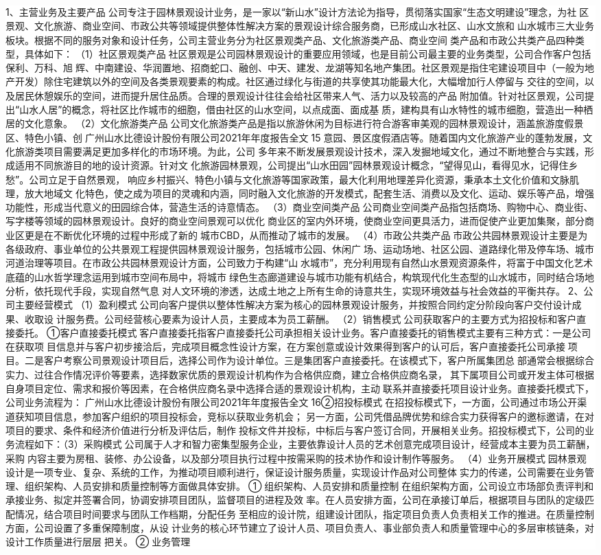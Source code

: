 1、主营业务及主要产品
公司专注于园林景观设计业务，是一家以“新山水”设计方法论为指导，贯彻落实国家“生态文明建设”理念，为社
区景观、文化旅游、商业空间、市政公共等领域提供整体性解决方案的景观设计综合服务商，已形成山水社区、山水文旅和
山水城市三大业务板块。根据不同的服务对象和设计任务，公司主营业务分为社区景观类产品、文化旅游类产品、商业空间
类产品和市政公共类产品四种类型，具体如下：
（1）社区景观类产品
社区景观是公司园林景观设计的重要应用领域，也是目前公司最主要的业务类型，公司合作客户包括保利、万科、旭
辉、中南建设、华润置地、招商蛇口、融创、中天、建发、龙湖等知名地产集团。社区景观是指住宅建设项目中（一般为地
产开发）除住宅建筑以外的空间及各类景观要素的构成。社区通过绿化与街道的共享使其功能最大化，大幅增加行人停留与
交往的空间，以及居民休憩娱乐的空间，进而提升居住品质。合理的景观设计往往会给社区带来人气、活力以及较高的产品
附加值。针对社区景观，公司提出“山水人居”的概念，将社区比作城市的细胞，借由社区的山水空间，以点成面、面成基
质，建构具有山水特性的城市细胞，营造出一种栖居的文化意象。
（2）文化旅游类产品
公司文化旅游类产品是指以旅游休闲为目标进行符合游客审美观的园林景观设计，涵盖旅游度假景区、特色小镇、创
广州山水比德设计股份有限公司2021年年度报告全文
15
意园、景区度假酒店等。随着国内文化旅游产业的蓬勃发展，文化旅游类项目需要满足更加多样化的市场环境。为此，公司
多年来不断发展景观设计技术，深入发掘地域文化，通过不断地整合与实践，形成适用不同旅游目的地的设计资源。针对文
化旅游园林景观，公司提出“山水田园”园林景观设计概念，“望得见山，看得见水，记得住乡愁”。公司立足于自然景观，
响应乡村振兴、特色小镇与文化旅游等国家政策，最大化利用地理差异化资源，秉承本土文化价值和文脉肌理，放大地域文
化特色，使之成为项目的灵魂和内涵，同时融入文化旅游的开发模式，配套生活、消费以及文化、运动、娱乐等产品，增强
功能性，形成当代意义的田园综合体，营造生活的诗意情态。
（3）商业空间类产品
公司商业空间类产品指包括商场、购物中心、商业街、写字楼等领域的园林景观设计。良好的商业空间景观可以优化
商业区的室内外环境，使商业空间更具活力，进而促使产业更加集聚，部分商业区更是在不断优化环境的过程中形成了新的
城市CBD，从而推动了城市的发展。
（4）市政公共类产品
市政公共园林景观设计主要是为各级政府、事业单位的公共景观工程提供园林景观设计服务，包括城市公园、休闲广
场、运动场地、社区公园、道路绿化带及停车场、城市河道治理等项目。在市政公共园林景观设计方面，公司致力于构建“山
水城市”，充分利用现有自然山水景观资源条件，将富于中国文化艺术底蕴的山水哲学理念运用到城市空间布局中，将城市
绿色生态廊道建设与城市功能有机结合，构筑现代化生态型的山水城市，同时结合场地分析，依托现代手段，实现自然气息
对人文环境的渗透，达成土地之上所有生命的诗意共生，实现环境效益与社会效益的平衡共存。
2、公司主要经营模式
（1）盈利模式
公司向客户提供以整体性解决方案为核心的园林景观设计服务，并按照合同约定分阶段向客户交付设计成果、收取设
计服务费。公司经营核心要素为设计人员，主要成本为员工薪酬。
（2）销售模式
公司获取客户的主要方式为招投标和客户直接委托。
①客户直接委托模式
客户直接委托指客户直接委托公司承担相关设计业务。客户直接委托的销售模式主要有三种方式：一是公司在获取项
目信息并与客户初步接洽后，完成项目概念性设计方案，在方案创意或设计效果得到客户的认可后，客户直接委托公司承接
项目。二是客户考察公司景观设计项目后，选择公司作为设计单位。三是集团客户直接委托。在该模式下，客户所属集团总
部通常会根据综合实力、过往合作情况评价等要素，选择数家优质的景观设计机构作为合格供应商，建立合格供应商名录，
其下属项目公司或开发主体可根据自身项目定位、需求和报价等因素，在合格供应商名录中选择合适的景观设计机构，主动
联系并直接委托项目设计业务。直接委托模式下，公司业务流程为：
广州山水比德设计股份有限公司2021年年度报告全文
16②招投标模式
在招投标模式下，一方面，公司通过市场公开渠道获知项目信息，参加客户组织的项目投标会，竞标以获取业务机会；
另一方面，公司凭借品牌优势和综合实力获得客户的邀标邀请，在对项目的要求、条件和经济价值进行分析及评估后，制作
投标文件并投标，中标后与客户签订合同，开展相关业务。招投标模式下，公司的业务流程如下：（3）采购模式
公司属于人才和智力密集型服务企业，主要依靠设计人员的艺术创意完成项目设计，经营成本主要为员工薪酬，采购
内容主要为房租、装修、办公设备，以及部分项目执行过程中按需采购的技术协作和设计制作等服务。
（4）业务开展模式
园林景观设计是一项专业、复杂、系统的工作，为推动项目顺利进行，保证设计服务质量，实现设计作品对公司整体
实力的传递，公司需要在业务管理、组织架构、人员安排和质量控制等方面做具体安排。
①
组织架构、人员安排和质量控制
在组织架构方面，公司设立市场部负责评判和承接业务、拟定并签署合同，协调安排项目团队，监督项目的进程及效
率。在人员安排方面，公司在承接订单后，根据项目与团队的定级匹配情况，结合项目时间要求与团队工作档期，分配任务
至相应的设计院，组建设计团队，指定项目负责人负责相关工作的推进。在质量控制方面，公司设置了多重保障制度，从设
计业务的核心环节建立了设计人员、项目负责人、事业部负责人和质量管理中心的多层审核链条，对设计工作质量进行层层
把关。
②
业务管理